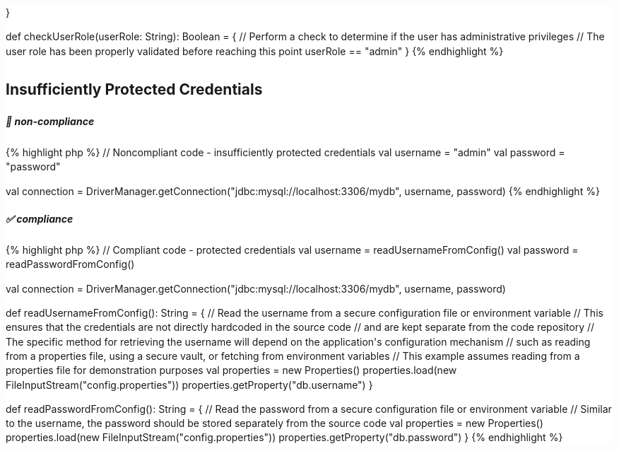 }

def checkUserRole(userRole: String): Boolean = {
  // Perform a check to determine if the user has administrative privileges
  // The user role has been properly validated before reaching this point
  userRole == "admin"
}
{% endhighlight %}









##   Insufficiently Protected Credentials

##### 🐞 non-compliance


{% highlight php %}
// Noncompliant code - insufficiently protected credentials
val username = "admin"
val password = "password"

val connection = DriverManager.getConnection("jdbc:mysql://localhost:3306/mydb", username, password)
{% endhighlight %}






##### ✅ compliance 


{% highlight php %}
// Compliant code - protected credentials
val username = readUsernameFromConfig()
val password = readPasswordFromConfig()

val connection = DriverManager.getConnection("jdbc:mysql://localhost:3306/mydb", username, password)

def readUsernameFromConfig(): String = {
  // Read the username from a secure configuration file or environment variable
  // This ensures that the credentials are not directly hardcoded in the source code
  // and are kept separate from the code repository
  // The specific method for retrieving the username will depend on the application's configuration mechanism
  // such as reading from a properties file, using a secure vault, or fetching from environment variables
  // This example assumes reading from a properties file for demonstration purposes
  val properties = new Properties()
  properties.load(new FileInputStream("config.properties"))
  properties.getProperty("db.username")
}

def readPasswordFromConfig(): String = {
  // Read the password from a secure configuration file or environment variable
  // Similar to the username, the password should be stored separately from the source code
  val properties = new Properties()
  properties.load(new FileInputStream("config.properties"))
  properties.getProperty("db.password")
}
{% endhighlight %}
